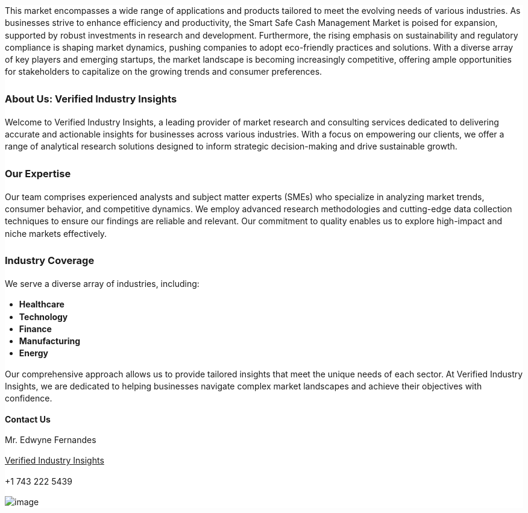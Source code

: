 This market encompasses a wide range of applications and products tailored to meet the evolving needs of various industries. As businesses strive to enhance efficiency and productivity, the Smart Safe Cash Management Market is poised for expansion, supported by robust investments in research and development. Furthermore, the rising emphasis on sustainability and regulatory compliance is shaping market dynamics, pushing companies to adopt eco-friendly practices and solutions. With a diverse array of key players and emerging startups, the market landscape is becoming increasingly competitive, offering ample opportunities for stakeholders to capitalize on the growing trends and consumer preferences.</p><h3>About Us: Verified Industry Insights</h3><p>Welcome to Verified Industry Insights, a leading provider of market research and consulting services dedicated to delivering accurate and actionable insights for businesses across various industries. With a focus on empowering our clients, we offer a range of analytical research solutions designed to inform strategic decision-making and drive sustainable growth.</p><h3>Our Expertise</h3><p>Our team comprises experienced analysts and subject matter experts (SMEs) who specialize in analyzing market trends, consumer behavior, and competitive dynamics. We employ advanced research methodologies and cutting-edge data collection techniques to ensure our findings are reliable and relevant. Our commitment to quality enables us to explore high-impact and niche markets effectively.</p><h3>Industry Coverage</h3><p>We serve a diverse array of industries, including:</p><ul><li><strong>Healthcare</strong></li><li><strong>Technology</strong></li><li><strong>Finance</strong></li><li><strong>Manufacturing</strong></li><li><strong>Energy</strong></li></ul><p>Our comprehensive approach allows us to provide tailored insights that meet the unique needs of each sector. At Verified Industry Insights, we are dedicated to helping businesses navigate complex market landscapes and achieve their objectives with confidence.</p><p><strong>Contact Us</strong></p><p>Mr. Edwyne Fernandes</p><p><a href="https://www.verifiedindustryinsights.com/">Verified Industry Insights</a></p><p>+1 743 222 5439</p>
![image](https://github.com/user-attachments/assets/aaa5e5e3-ad9f-4192-b689-317400731523)
